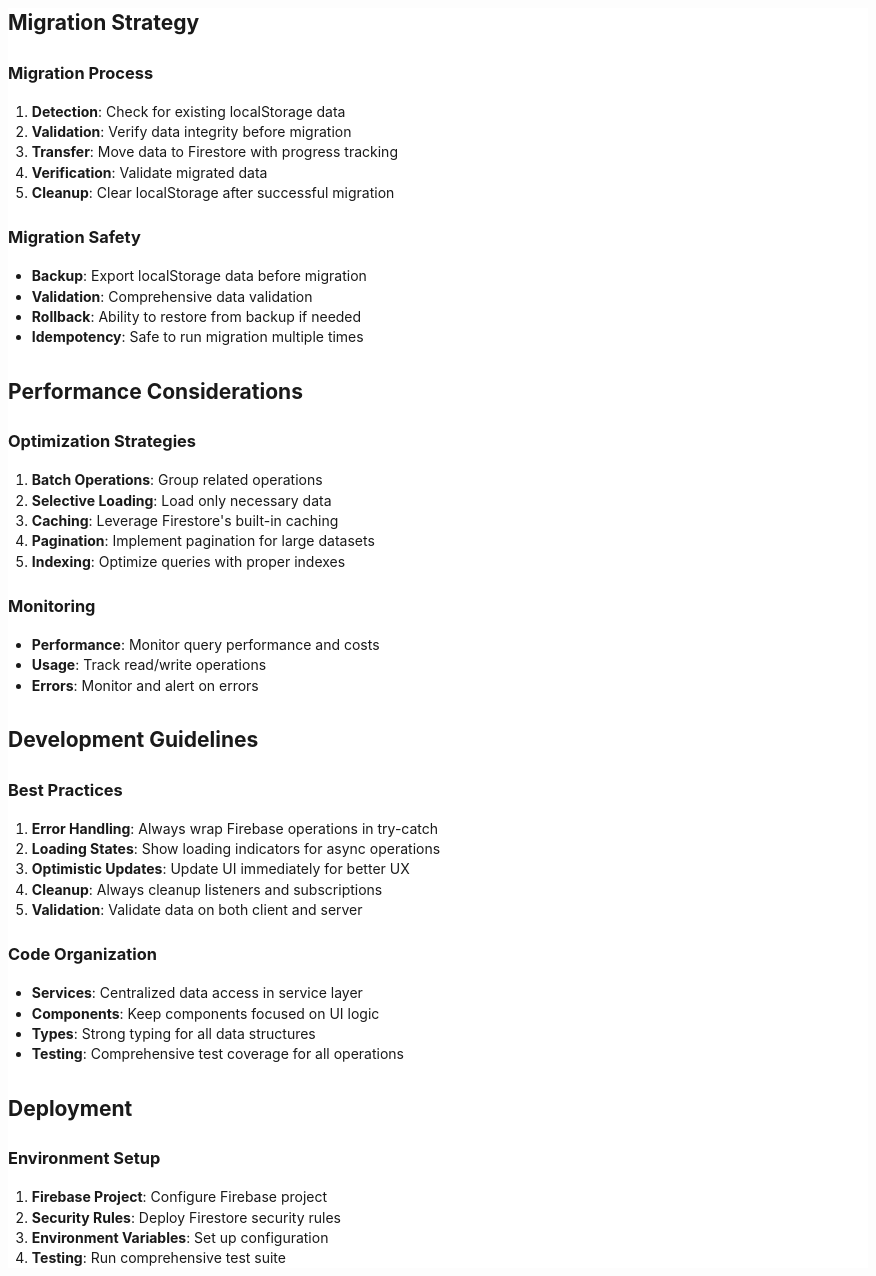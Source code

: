 ## Migration Strategy

### Migration Process
1. **Detection**: Check for existing localStorage data
2. **Validation**: Verify data integrity before migration
3. **Transfer**: Move data to Firestore with progress tracking
4. **Verification**: Validate migrated data
5. **Cleanup**: Clear localStorage after successful migration

### Migration Safety
- **Backup**: Export localStorage data before migration
- **Validation**: Comprehensive data validation
- **Rollback**: Ability to restore from backup if needed
- **Idempotency**: Safe to run migration multiple times

## Performance Considerations

### Optimization Strategies
1. **Batch Operations**: Group related operations
2. **Selective Loading**: Load only necessary data
3. **Caching**: Leverage Firestore's built-in caching
4. **Pagination**: Implement pagination for large datasets
5. **Indexing**: Optimize queries with proper indexes

### Monitoring
- **Performance**: Monitor query performance and costs
- **Usage**: Track read/write operations
- **Errors**: Monitor and alert on errors

## Development Guidelines

### Best Practices
1. **Error Handling**: Always wrap Firebase operations in try-catch
2. **Loading States**: Show loading indicators for async operations
3. **Optimistic Updates**: Update UI immediately for better UX
4. **Cleanup**: Always cleanup listeners and subscriptions
5. **Validation**: Validate data on both client and server

### Code Organization
- **Services**: Centralized data access in service layer
- **Components**: Keep components focused on UI logic
- **Types**: Strong typing for all data structures
- **Testing**: Comprehensive test coverage for all operations

## Deployment

### Environment Setup
1. **Firebase Project**: Configure Firebase project
2. **Security Rules**: Deploy Firestore security rules
3. **Environment Variables**: Set up configuration
4. **Testing**: Run comprehensive test suite

